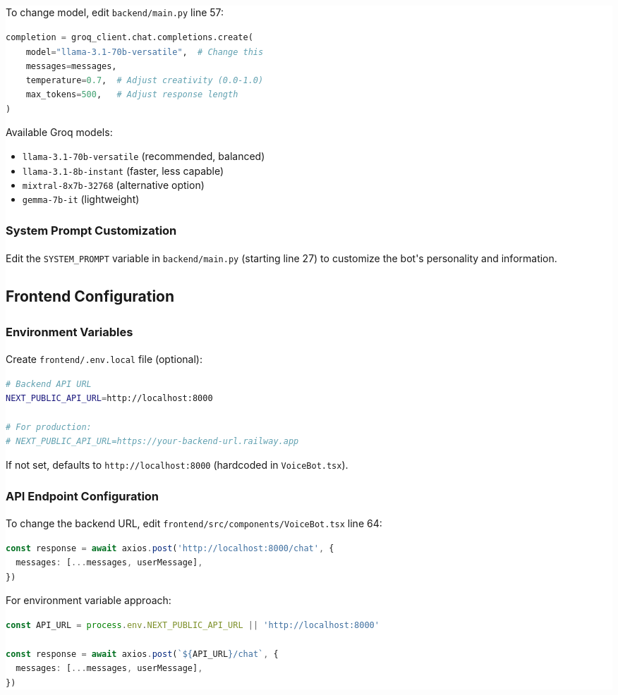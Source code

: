 To change model, edit `backend/main.py` line 57:

```python
completion = groq_client.chat.completions.create(
    model="llama-3.1-70b-versatile",  # Change this
    messages=messages,
    temperature=0.7,  # Adjust creativity (0.0-1.0)
    max_tokens=500,   # Adjust response length
)
```

Available Groq models:
- `llama-3.1-70b-versatile` (recommended, balanced)
- `llama-3.1-8b-instant` (faster, less capable)
- `mixtral-8x7b-32768` (alternative option)
- `gemma-7b-it` (lightweight)

### System Prompt Customization

Edit the `SYSTEM_PROMPT` variable in `backend/main.py` (starting line 27) to customize the bot's personality and information.

## Frontend Configuration

### Environment Variables

Create `frontend/.env.local` file (optional):

```bash
# Backend API URL
NEXT_PUBLIC_API_URL=http://localhost:8000

# For production:
# NEXT_PUBLIC_API_URL=https://your-backend-url.railway.app
```

If not set, defaults to `http://localhost:8000` (hardcoded in `VoiceBot.tsx`).

### API Endpoint Configuration

To change the backend URL, edit `frontend/src/components/VoiceBot.tsx` line 64:

```typescript
const response = await axios.post('http://localhost:8000/chat', {
  messages: [...messages, userMessage],
})
```

For environment variable approach:

```typescript
const API_URL = process.env.NEXT_PUBLIC_API_URL || 'http://localhost:8000'

const response = await axios.post(`${API_URL}/chat`, {
  messages: [...messages, userMessage],
})
```
